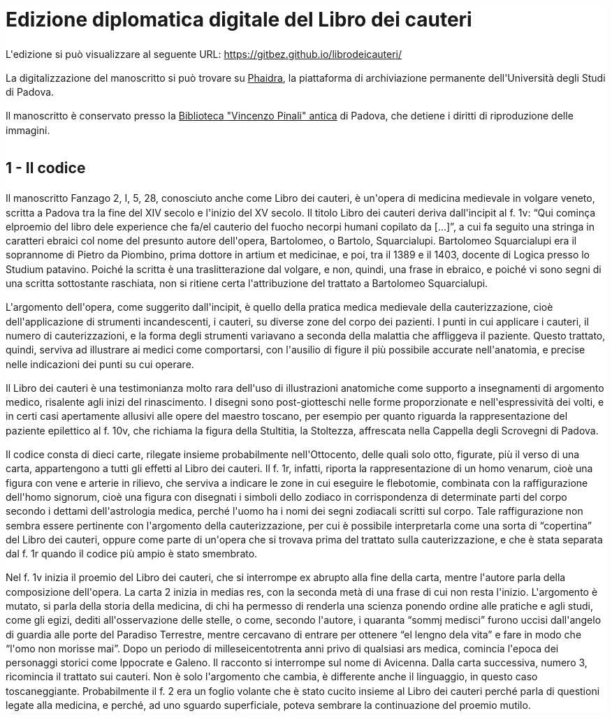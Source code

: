 Edizione diplomatica digitale del Libro dei cauteri
===============

L'edizione si può visualizzare al seguente URL: https://gitbez.github.io/librodeicauteri/

La digitalizzazione del manoscritto si può trovare su [Phaidra](https://phaidra.cab.unipd.it/o:874), la piattaforma di archiviazione permanente dell'Università degli Studi di Padova.

Il manoscritto è conservato presso la [Biblioteca "Vincenzo Pinali" antica](http://bibliotecapinaliantica.cab.unipd.it/) di Padova, che detiene i diritti di riproduzione delle immagini.


1 - Il codice
--------------------

Il manoscritto Fanzago 2, I, 5, 28, conosciuto anche come Libro dei cauteri, è un'opera di medicina medievale in volgare veneto, scritta a Padova tra la fine del XIV secolo e l'inizio del XV secolo. Il titolo Libro dei cauteri deriva dall'incipit al f. 1v: “Qui cominça elproemio del libro dele experience che fa/el cauterio del fuocho necorpi humani copilato da [...]”, a cui fa seguito una stringa in caratteri ebraici col nome del presunto autore dell'opera, Bartolomeo, o Bartolo, Squarcialupi. Bartolomeo Squarcialupi era il soprannome di Pietro da Piombino, prima dottore in artium et medicinae, e poi, tra il 1389 e il 1403, docente di Logica presso lo Studium patavino. Poiché la scritta è una traslitterazione dal volgare, e non, quindi, una frase in ebraico, e poiché vi sono segni di una scritta sottostante raschiata, non si ritiene certa l'attribuzione del trattato a Bartolomeo Squarcialupi.

L'argomento dell'opera, come suggerito dall'incipit, è quello della pratica medica medievale della cauterizzazione, cioè dell'applicazione di strumenti incandescenti, i cauteri, su diverse zone del corpo dei pazienti. I punti in cui applicare i cauteri, il numero di cauterizzazioni, e la forma degli strumenti variavano a seconda della malattia che affliggeva il paziente. Questo trattato, quindi, serviva ad illustrare ai medici come comportarsi, con l'ausilio di figure il più possibile accurate nell'anatomia, e precise nelle indicazioni dei punti su cui operare.

Il Libro dei cauteri è una testimonianza molto rara dell'uso di illustrazioni anatomiche come supporto a insegnamenti di argomento medico, risalente agli inizi del rinascimento. I disegni sono post-giotteschi nelle forme proporzionate e nell'espressività dei volti, e in certi casi apertamente allusivi alle opere del maestro toscano, per esempio per quanto riguarda la rappresentazione del paziente epilettico al f. 10v, che richiama la figura della Stultitia, la Stoltezza, affrescata nella Cappella degli Scrovegni di Padova.

Il codice consta di dieci carte, rilegate insieme probabilmente nell'Ottocento, delle quali solo otto, figurate, più il verso di una carta, appartengono a tutti gli effetti al Libro dei cauteri. Il f. 1r, infatti, riporta la rappresentazione di un homo venarum, cioè una figura con vene e arterie in rilievo, che serviva a indicare le zone in cui eseguire le flebotomie, combinata con la raffigurazione dell'homo signorum, cioè una figura con disegnati i simboli dello zodiaco in corrispondenza di determinate parti del corpo secondo i dettami dell'astrologia medica, perché l'uomo ha i nomi dei segni zodiacali scritti sul corpo. Tale raffigurazione non sembra essere pertinente con l'argomento della cauterizzazione, per cui è possibile interpretarla come una sorta di “copertina” del Libro dei cauteri, oppure come
parte di un'opera che si trovava prima del trattato sulla cauterizzazione, e che è stata separata dal f. 1r quando il codice più ampio è stato smembrato.

Nel f. 1v inizia il proemio del Libro dei cauteri, che si interrompe ex abrupto alla fine della carta, mentre l'autore parla della composizione dell'opera. La carta 2 inizia in medias res, con la seconda metà di una frase di cui non resta l'inizio. L'argomento è mutato, si parla della storia della medicina, di chi ha permesso di renderla una scienza ponendo ordine alle pratiche e agli studi, come gli egizi, dediti all'osservazione delle stelle, o come, secondo l'autore, i quaranta “sommj medisci” furono uccisi dall'angelo di guardia alle porte del Paradiso Terrestre, mentre cercavano di entrare per ottenere “el lengno dela vita” e fare in modo che “l'omo non morisse mai”. Dopo un periodo di milleseicentotrenta anni privo di qualsiasi ars medica, comincia l'epoca dei personaggi storici come Ippocrate e Galeno. Il racconto si interrompe sul nome di Avicenna. Dalla carta successiva, numero 3, ricomincia il trattato sui cauteri. Non è solo l'argomento che cambia, è differente anche il linguaggio, in questo caso toscaneggiante. Probabilmente il f. 2 era un foglio volante che è stato cucito insieme al Libro dei cauteri perché parla di questioni legate alla medicina, e perché, ad uno sguardo superficiale, poteva sembrare la continuazione del proemio mutilo.
